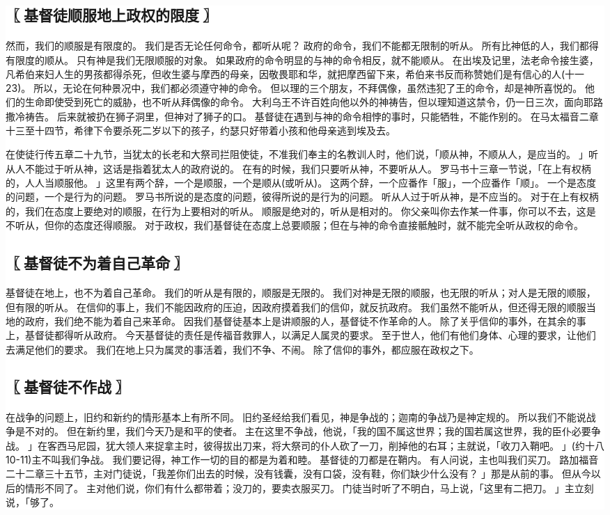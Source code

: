 ## 〖 基督徒顺服地上政权的限度 〗

然而，我们的顺服是有限度的。
我们是否无论任何命令，都听从呢？
政府的命令，我们不能都无限制的听从。
所有比神低的人，我们都得有限度的顺从。
只有神是我们无限顺服的对象。
如果政府的命令明显的与神的命令相反，就不能顺从。
在出埃及记里，法老命令接生婆，凡希伯来妇人生的男孩都得杀死，但收生婆与摩西的母亲，因敬畏耶和华，就把摩西留下来，希伯来书反而称赞她们是有信心的人(十一23)。
所以，无论在何种景况中，我们都必须遵守神的命令。
但以理的三个朋友，不拜偶像，虽然违犯了王的命令，却是神所喜悦的。
他们的生命即使受到死亡的威胁，也不听从拜偶像的命令。
大利乌王不许百姓向他以外的神祷告，但以理知道这禁令，仍一日三次，面向耶路撒冷祷告。
后来就被扔在狮子洞里，但神对了狮子的口。
基督徒在遇到与神的命令相悖的事时，只能牺牲，不能作别的。
在马太福音二章十三至十四节，希律下令要杀死二岁以下的孩子，约瑟只好带着小孩和他母亲逃到埃及去。

在使徒行传五章二十九节，当犹太的长老和大祭司拦阻使徒，不准我们奉主的名教训人时，他们说，「顺从神，不顺从人，是应当的。
」听从人不能过于听从神，这话是指着犹太人的政府说的。
在有的时候，我们只要听从神，不要听从人。
罗马书十三章一节说，「在上有权柄的，人人当顺服他。
」这里有两个辞，一个是顺服，一个是顺从(或听从)。
这两个辞，一个应番作「服」，一个应番作「顺」。
一个是态度的问题，一个是行为的问题。
罗马书所说的是态度的问题，彼得所说的是行为的问题。
听从人过于听从神，是不应当的。
对于在上有权柄的，我们在态度上要绝对的顺服，在行为上要相对的听从。
顺服是绝对的，听从是相对的。
你父亲叫你去作某一件事，你可以不去，这是不听从，但你的态度还得顺服。
对于政权，我们基督徒在态度上总要顺服；但在与神的命令直接骶触时，就不能完全听从政权的命令。

## 〖 基督徒不为着自己革命 〗

基督徒在地上，也不为着自己革命。
我们的听从是有限的，顺服是无限的。
我们对神是无限的顺服，也无限的听从；对人是无限的顺服，但有限的听从。
在信仰的事上，我们不能因政府的压迫，因政府摸着我们的信仰，就反抗政府。
我们虽然不能听从，但还得无限的顺服当地的政府，我们绝不能为着自己来革命。
因我们基督徒基本上是讲顺服的人，基督徒不作革命的人。
除了关乎信仰的事外，在其余的事上，基督徒都得听从政府。
今天基督徒的责任是传福音救罪人，以满足人属灵的要求。
至于世人，他们有他们身体、心理的要求，让他们去满足他们的要求。
我们在地上只为属灵的事活着，我们不争、不闹。
除了信仰的事外，都应服在政权之下。

## 〖 基督徒不作战 〗

在战争的问题上，旧约和新约的情形基本上有所不同。
旧约圣经给我们看见，神是争战的；迦南的争战乃是神定规的。
所以我们不能说战争是不对的。
但在新约里，我们今天乃是和平的使者。
主在这里不争战，他说，「我的国不属这世界；我的国若属这世界，我的臣仆必要争战。
」在客西马尼园，犹大领人来捉拿主时，彼得拔出刀来，将大祭司的仆人砍了一刀，削掉他的右耳；主就说，「收刀入鞘吧。
」(约十八10-11)主不叫我们争战。
我们要记得，神工作一切的目的都是为着和睦。
基督徒的刀都是在鞘内。
有人问说，主也叫我们买刀。
路加福音二十二章三十五节，主对门徒说，「我差你们出去的时候，没有钱囊，没有口袋，没有鞋，你们缺少什么没有？
」那是从前的事。
但从今以后的情形不同了。
主对他们说，你们有什么都带着；没刀的，要卖衣服买刀。
门徒当时听了不明白，马上说，「这里有二把刀。
」主立刻说，「够了。